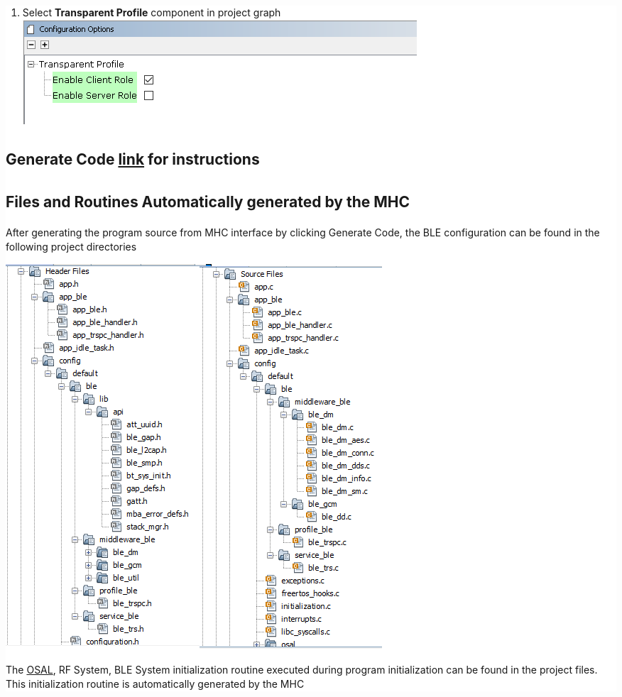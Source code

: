1. Select **Transparent Profile** component in project graph
    ![](media/trp_uart_3.PNG)


## Generate Code [link](../../../../../docs/generate_code.md) for instructions

## Files and Routines Automatically generated by the MHC
After generating the program source from MHC interface by clicking Generate Code, the BLE configuration can be found in the following project directories 

![](media/trp_uart_4.PNG)


The [OSAL](http://ww1.microchip.com/downloads/en/DeviceDoc/MPLAB%20Harmony%20OSAL%20Libraries%20Help%20v2.06.pdf), RF System, BLE System  initialization routine executed during program initialization can be found in the project files. This initialization routine is automatically generated by the MHC
